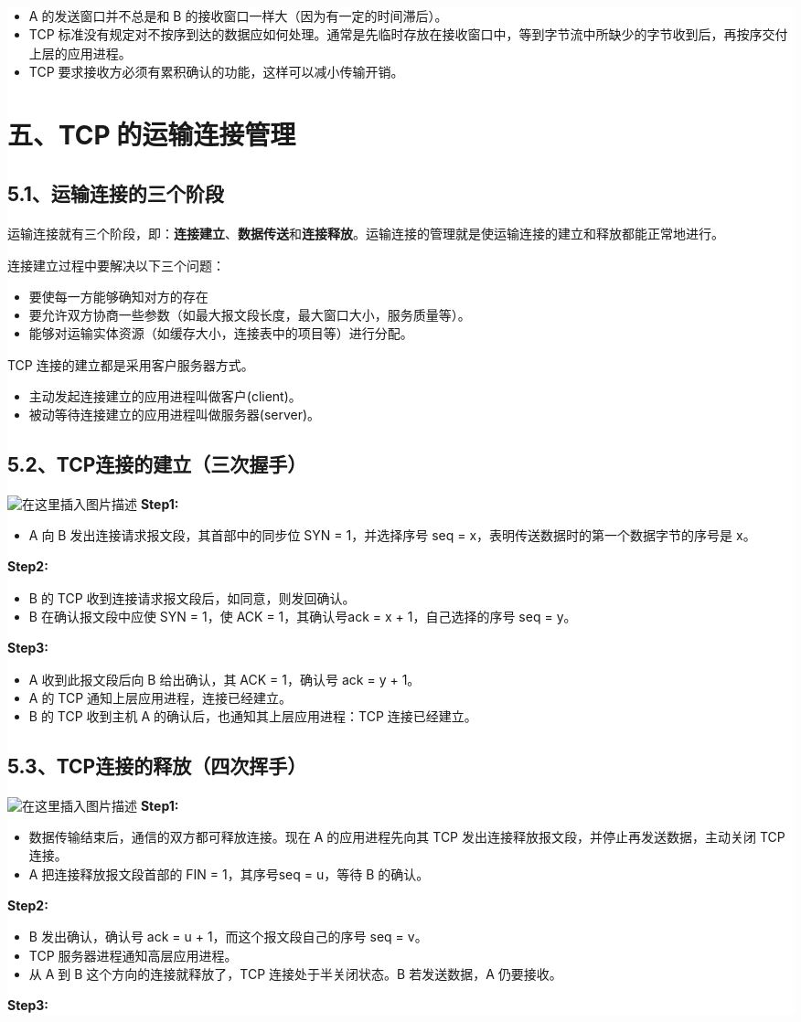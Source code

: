- A 的发送窗口并不总是和 B 的接收窗口一样大（因为有一定的时间滞后）。
- TCP 标准没有规定对不按序到达的数据应如何处理。通常是先临时存放在接收窗口中，等到字节流中所缺少的字节收到后，再按序交付上层的应用进程。
- TCP 要求接收方必须有累积确认的功能，这样可以减小传输开销。

# 五、TCP 的运输连接管理

## 5.1、运输连接的三个阶段

运输连接就有三个阶段，即：**连接建立**、**数据传送**和**连接释放**。运输连接的管理就是使运输连接的建立和释放都能正常地进行。

连接建立过程中要解决以下三个问题：

- 要使每一方能够确知对方的存在
- 要允许双方协商一些参数（如最大报文段长度，最大窗口大小，服务质量等）。
- 能够对运输实体资源（如缓存大小，连接表中的项目等）进行分配。

TCP 连接的建立都是采用客户服务器方式。

- 主动发起连接建立的应用进程叫做客户(client)。
- 被动等待连接建立的应用进程叫做服务器(server)。

## 5.2、TCP连接的建立（三次握手）

![在这里插入图片描述](https://picgo-w.oss-cn-chengdu.aliyuncs.com/img/20200704111911617.png)
**Step1:**

- A 向 B 发出连接请求报文段，其首部中的同步位 SYN = 1，并选择序号 seq = x，表明传送数据时的第一个数据字节的序号是 x。

**Step2:**

- B 的 TCP 收到连接请求报文段后，如同意，则发回确认。
- B 在确认报文段中应使 SYN = 1，使 ACK = 1，其确认号ack = x + 1，自己选择的序号 seq = y。

**Step3:**

- A 收到此报文段后向 B 给出确认，其 ACK = 1，确认号 ack = y + 1。
- A 的 TCP 通知上层应用进程，连接已经建立。
- B 的 TCP 收到主机 A 的确认后，也通知其上层应用进程：TCP 连接已经建立。

## 5.3、TCP连接的释放（四次挥手）

![在这里插入图片描述](https://picgo-w.oss-cn-chengdu.aliyuncs.com/img/20200704113125791.png)
**Step1:**

- 数据传输结束后，通信的双方都可释放连接。现在 A 的应用进程先向其 TCP 发出连接释放报文段，并停止再发送数据，主动关闭 TCP 连接。
- A 把连接释放报文段首部的 FIN = 1，其序号seq = u，等待 B 的确认。

**Step2:**

- B 发出确认，确认号 ack = u + 1，而这个报文段自己的序号 seq = v。
- TCP 服务器进程通知高层应用进程。
- 从 A 到 B 这个方向的连接就释放了，TCP 连接处于半关闭状态。B 若发送数据，A 仍要接收。

**Step3:**
